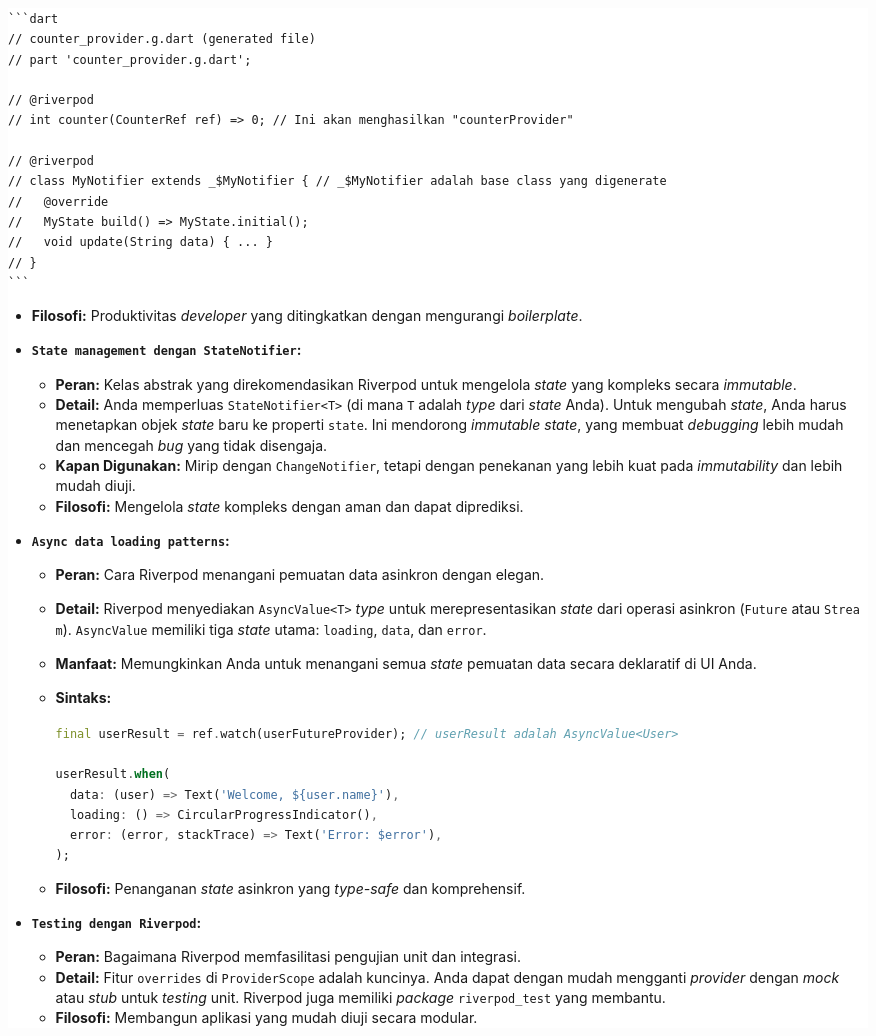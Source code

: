     ```dart
    // counter_provider.g.dart (generated file)
    // part 'counter_provider.g.dart';

    // @riverpod
    // int counter(CounterRef ref) => 0; // Ini akan menghasilkan "counterProvider"

    // @riverpod
    // class MyNotifier extends _$MyNotifier { // _$MyNotifier adalah base class yang digenerate
    //   @override
    //   MyState build() => MyState.initial();
    //   void update(String data) { ... }
    // }
    ```

  - **Filosofi:** Produktivitas _developer_ yang ditingkatkan dengan mengurangi _boilerplate_.

- **`State management dengan StateNotifier`:**

  - **Peran:** Kelas abstrak yang direkomendasikan Riverpod untuk mengelola _state_ yang kompleks secara _immutable_.
  - **Detail:** Anda memperluas `StateNotifier<T>` (di mana `T` adalah _type_ dari _state_ Anda). Untuk mengubah _state_, Anda harus menetapkan objek _state_ baru ke properti `state`. Ini mendorong _immutable state_, yang membuat _debugging_ lebih mudah dan mencegah _bug_ yang tidak disengaja.
  - **Kapan Digunakan:** Mirip dengan `ChangeNotifier`, tetapi dengan penekanan yang lebih kuat pada _immutability_ dan lebih mudah diuji.
  - **Filosofi:** Mengelola _state_ kompleks dengan aman dan dapat diprediksi.

- **`Async data loading patterns`:**

  - **Peran:** Cara Riverpod menangani pemuatan data asinkron dengan elegan.
  - **Detail:** Riverpod menyediakan `AsyncValue<T>` _type_ untuk merepresentasikan _state_ dari operasi asinkron (`Future` atau `Stream`). `AsyncValue` memiliki tiga _state_ utama: `loading`, `data`, dan `error`.
  - **Manfaat:** Memungkinkan Anda untuk menangani semua _state_ pemuatan data secara deklaratif di UI Anda.
  - **Sintaks:**

    ```dart
    final userResult = ref.watch(userFutureProvider); // userResult adalah AsyncValue<User>

    userResult.when(
      data: (user) => Text('Welcome, ${user.name}'),
      loading: () => CircularProgressIndicator(),
      error: (error, stackTrace) => Text('Error: $error'),
    );
    ```

  - **Filosofi:** Penanganan _state_ asinkron yang _type-safe_ dan komprehensif.

- **`Testing dengan Riverpod`:**

  - **Peran:** Bagaimana Riverpod memfasilitasi pengujian unit dan integrasi.
  - **Detail:** Fitur `overrides` di `ProviderScope` adalah kuncinya. Anda dapat dengan mudah mengganti _provider_ dengan _mock_ atau _stub_ untuk _testing_ unit. Riverpod juga memiliki _package_ `riverpod_test` yang membantu.
  - **Filosofi:** Membangun aplikasi yang mudah diuji secara modular.
